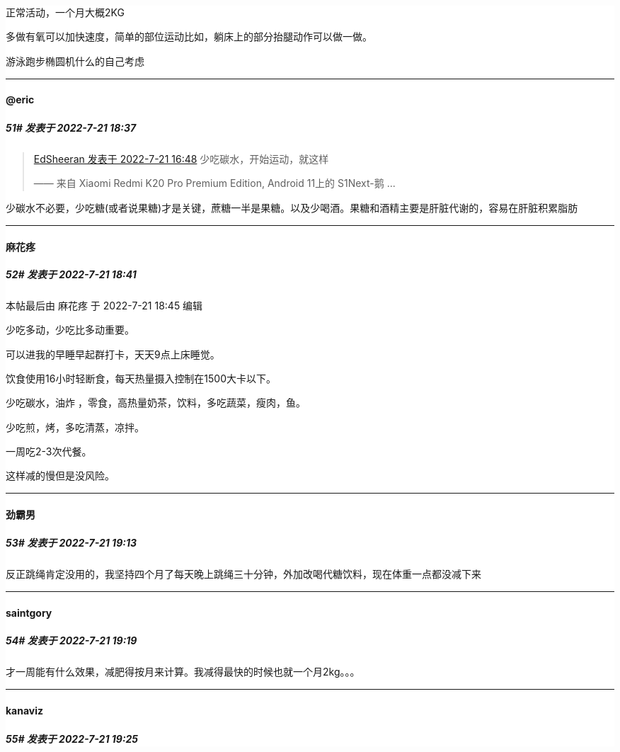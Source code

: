 正常活动，一个月大概2KG

多做有氧可以加快速度，简单的部位运动比如，躺床上的部分抬腿动作可以做一做。

游泳跑步椭圆机什么的自己考虑

*****

####  @eric  
##### 51#       发表于 2022-7-21 18:37

<blockquote><a href="httphttps://bbs.saraba1st.com/2b/forum.php?mod=redirect&amp;goto=findpost&amp;pid=56736835&amp;ptid=2082405" target="_blank">EdSheeran 发表于 2022-7-21 16:48</a>
少吃碳水，开始运动，就这样

—— 来自 Xiaomi Redmi K20 Pro Premium Edition, Android 11上的 S1Next-鹅 ...</blockquote>
少碳水不必要，少吃糖(或者说果糖)才是关键，蔗糖一半是果糖。以及少喝酒。果糖和酒精主要是肝脏代谢的，容易在肝脏积累脂肪

*****

####  麻花疼  
##### 52#       发表于 2022-7-21 18:41

 本帖最后由 麻花疼 于 2022-7-21 18:45 编辑 

少吃多动，少吃比多动重要。

可以进我的早睡早起群打卡，天天9点上床睡觉。

饮食使用16小时轻断食，每天热量摄入控制在1500大卡以下。

少吃碳水，油炸 ，零食，高热量奶茶，饮料，多吃蔬菜，瘦肉，鱼。

少吃煎，烤，多吃清蒸，凉拌。

一周吃2-3次代餐。

这样减的慢但是没风险。

*****

####  劲霸男  
##### 53#       发表于 2022-7-21 19:13

反正跳绳肯定没用的，我坚持四个月了每天晚上跳绳三十分钟，外加改喝代糖饮料，现在体重一点都没减下来

*****

####  saintgory  
##### 54#       发表于 2022-7-21 19:19

才一周能有什么效果，减肥得按月来计算。我减得最快的时候也就一个月2kg。。。

*****

####  kanaviz  
##### 55#       发表于 2022-7-21 19:25
